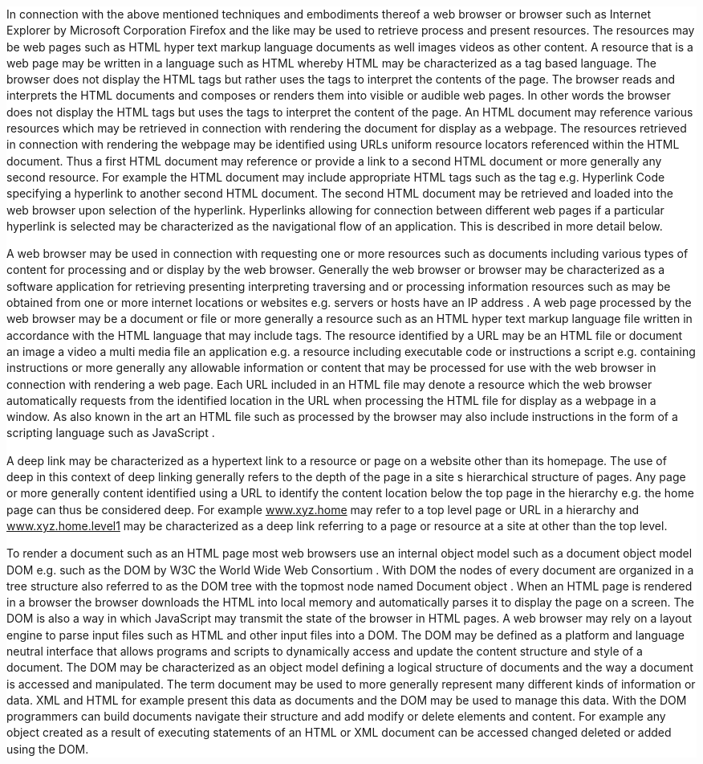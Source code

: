 In connection with the above mentioned techniques and embodiments thereof a web browser or browser such as Internet Explorer by Microsoft Corporation Firefox and the like may be used to retrieve process and present resources. The resources may be web pages such as HTML hyper text markup language documents as well images videos as other content. A resource that is a web page may be written in a language such as HTML whereby HTML may be characterized as a tag based language. The browser does not display the HTML tags but rather uses the tags to interpret the contents of the page. The browser reads and interprets the HTML documents and composes or renders them into visible or audible web pages. In other words the browser does not display the HTML tags but uses the tags to interpret the content of the page. An HTML document may reference various resources which may be retrieved in connection with rendering the document for display as a webpage. The resources retrieved in connection with rendering the webpage may be identified using URLs uniform resource locators referenced within the HTML document. Thus a first HTML document may reference or provide a link to a second HTML document or more generally any second resource. For example the HTML document may include appropriate HTML tags such as the tag e.g. Hyperlink Code specifying a hyperlink to another second HTML document. The second HTML document may be retrieved and loaded into the web browser upon selection of the hyperlink. Hyperlinks allowing for connection between different web pages if a particular hyperlink is selected may be characterized as the navigational flow of an application. This is described in more detail below.

A web browser may be used in connection with requesting one or more resources such as documents including various types of content for processing and or display by the web browser. Generally the web browser or browser may be characterized as a software application for retrieving presenting interpreting traversing and or processing information resources such as may be obtained from one or more internet locations or websites e.g. servers or hosts have an IP address . A web page processed by the web browser may be a document or file or more generally a resource such as an HTML hyper text markup language file written in accordance with the HTML language that may include tags. The resource identified by a URL may be an HTML file or document an image a video a multi media file an application e.g. a resource including executable code or instructions a script e.g. containing instructions or more generally any allowable information or content that may be processed for use with the web browser in connection with rendering a web page. Each URL included in an HTML file may denote a resource which the web browser automatically requests from the identified location in the URL when processing the HTML file for display as a webpage in a window. As also known in the art an HTML file such as processed by the browser may also include instructions in the form of a scripting language such as JavaScript .

A deep link may be characterized as a hypertext link to a resource or page on a website other than its homepage. The use of deep in this context of deep linking generally refers to the depth of the page in a site s hierarchical structure of pages. Any page or more generally content identified using a URL to identify the content location below the top page in the hierarchy e.g. the home page can thus be considered deep. For example www.xyz.home may refer to a top level page or URL in a hierarchy and www.xyz.home.level1 may be characterized as a deep link referring to a page or resource at a site at other than the top level.

To render a document such as an HTML page most web browsers use an internal object model such as a document object model DOM e.g. such as the DOM by W3C the World Wide Web Consortium . With DOM the nodes of every document are organized in a tree structure also referred to as the DOM tree with the topmost node named Document object . When an HTML page is rendered in a browser the browser downloads the HTML into local memory and automatically parses it to display the page on a screen. The DOM is also a way in which JavaScript may transmit the state of the browser in HTML pages. A web browser may rely on a layout engine to parse input files such as HTML and other input files into a DOM. The DOM may be defined as a platform and language neutral interface that allows programs and scripts to dynamically access and update the content structure and style of a document. The DOM may be characterized as an object model defining a logical structure of documents and the way a document is accessed and manipulated. The term document may be used to more generally represent many different kinds of information or data. XML and HTML for example present this data as documents and the DOM may be used to manage this data. With the DOM programmers can build documents navigate their structure and add modify or delete elements and content. For example any object created as a result of executing statements of an HTML or XML document can be accessed changed deleted or added using the DOM.

